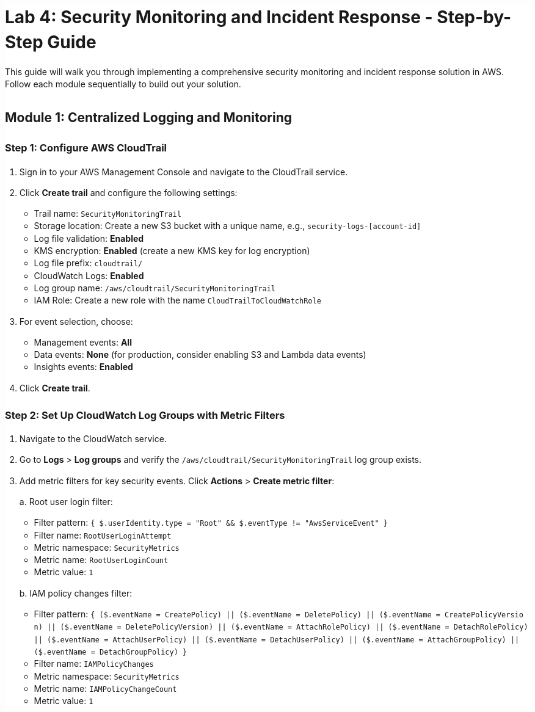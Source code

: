 # Lab 4: Security Monitoring and Incident Response - Step-by-Step Guide

This guide will walk you through implementing a comprehensive security monitoring and incident response solution in AWS. Follow each module sequentially to build out your solution.

## Module 1: Centralized Logging and Monitoring

### Step 1: Configure AWS CloudTrail

1. Sign in to your AWS Management Console and navigate to the CloudTrail service.

2. Click **Create trail** and configure the following settings:
   - Trail name: `SecurityMonitoringTrail`
   - Storage location: Create a new S3 bucket with a unique name, e.g., `security-logs-[account-id]`
   - Log file validation: **Enabled**
   - KMS encryption: **Enabled** (create a new KMS key for log encryption)
   - Log file prefix: `cloudtrail/`
   - CloudWatch Logs: **Enabled**
   - Log group name: `/aws/cloudtrail/SecurityMonitoringTrail`
   - IAM Role: Create a new role with the name `CloudTrailToCloudWatchRole`

3. For event selection, choose:
   - Management events: **All**
   - Data events: **None** (for production, consider enabling S3 and Lambda data events)
   - Insights events: **Enabled**

4. Click **Create trail**.

### Step 2: Set Up CloudWatch Log Groups with Metric Filters

1. Navigate to the CloudWatch service.

2. Go to **Logs** > **Log groups** and verify the `/aws/cloudtrail/SecurityMonitoringTrail` log group exists.

3. Add metric filters for key security events. Click **Actions** > **Create metric filter**:

   a. Root user login filter:
      - Filter pattern: `{ $.userIdentity.type = "Root" && $.eventType != "AwsServiceEvent" }`
      - Filter name: `RootUserLoginAttempt`
      - Metric namespace: `SecurityMetrics`
      - Metric name: `RootUserLoginCount`
      - Metric value: `1`

   b. IAM policy changes filter:
      - Filter pattern: `{ ($.eventName = CreatePolicy) || ($.eventName = DeletePolicy) || ($.eventName = CreatePolicyVersion) || ($.eventName = DeletePolicyVersion) || ($.eventName = AttachRolePolicy) || ($.eventName = DetachRolePolicy) || ($.eventName = AttachUserPolicy) || ($.eventName = DetachUserPolicy) || ($.eventName = AttachGroupPolicy) || ($.eventName = DetachGroupPolicy) }`
      - Filter name: `IAMPolicyChanges`
      - Metric namespace: `SecurityMetrics`
      - Metric name: `IAMPolicyChangeCount`
      - Metric value: `1`
